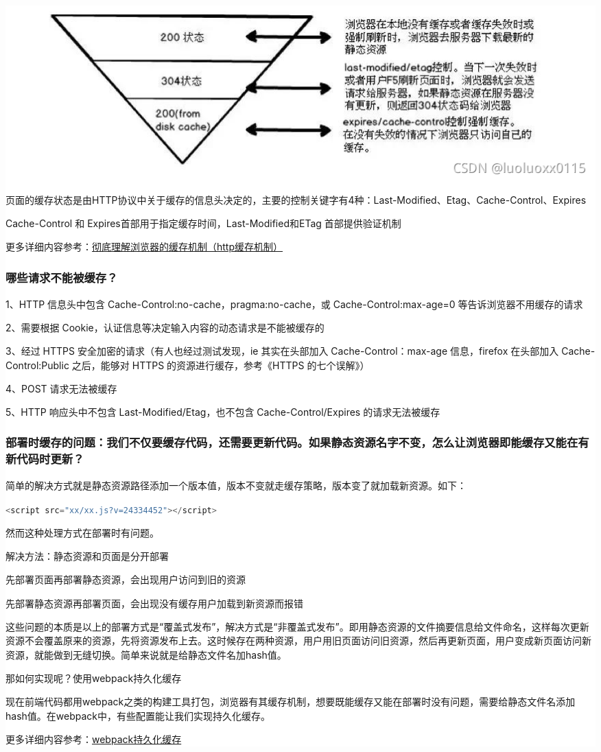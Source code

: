 ![Image text](../.vuepress/public/browserKnowledge/01/04.png)

页面的缓存状态是由HTTP协议中关于缓存的信息头决定的，主要的控制关键字有4种：Last-Modified、Etag、Cache-Control、Expires

Cache-Control 和 Expires首部用于指定缓存时间，Last-Modified和ETag 首部提供验证机制

更多详细内容参考：[彻底理解浏览器的缓存机制（http缓存机制）](https://www.cnblogs.com/chengxs/p/10396066.html)

### 哪些请求不能被缓存？

1、HTTP 信息头中包含 Cache-Control:no-cache，pragma:no-cache，或 Cache-Control:max-age=0 等告诉浏览器不用缓存的请求

2、需要根据 Cookie，认证信息等决定输入内容的动态请求是不能被缓存的

3、经过 HTTPS 安全加密的请求（有人也经过测试发现，ie 其实在头部加入 Cache-Control：max-age 信息，firefox 在头部加入 Cache-Control:Public 之后，能够对 HTTPS 的资源进行缓存，参考《HTTPS 的七个误解》）

4、POST 请求无法被缓存

5、HTTP 响应头中不包含 Last-Modified/Etag，也不包含 Cache-Control/Expires 的请求无法被缓存

### 部署时缓存的问题：我们不仅要缓存代码，还需要更新代码。如果静态资源名字不变，怎么让浏览器即能缓存又能在有新代码时更新？

简单的解决方式就是静态资源路径添加一个版本值，版本不变就走缓存策略，版本变了就加载新资源。如下：

```js
<script src="xx/xx.js?v=24334452"></script>
```

然而这种处理方式在部署时有问题。

解决方法：静态资源和页面是分开部署

先部署页面再部署静态资源，会出现用户访问到旧的资源

先部署静态资源再部署页面，会出现没有缓存用户加载到新资源而报错

这些问题的本质是以上的部署方式是“覆盖式发布”，解决方式是“非覆盖式发布”。即用静态资源的文件摘要信息给文件命名，这样每次更新资源不会覆盖原来的资源，先将资源发布上去。这时候存在两种资源，用户用旧页面访问旧资源，然后再更新页面，用户变成新页面访问新资源，就能做到无缝切换。简单来说就是给静态文件名加hash值。

那如何实现呢？使用webpack持久化缓存

现在前端代码都用webpack之类的构建工具打包，浏览器有其缓存机制，想要既能缓存又能在部署时没有问题，需要给静态文件名添加hash值。在webpack中，有些配置能让我们实现持久化缓存。

更多详细内容参考：[webpack持久化缓存](https://zhuanlan.zhihu.com/p/102923708)
